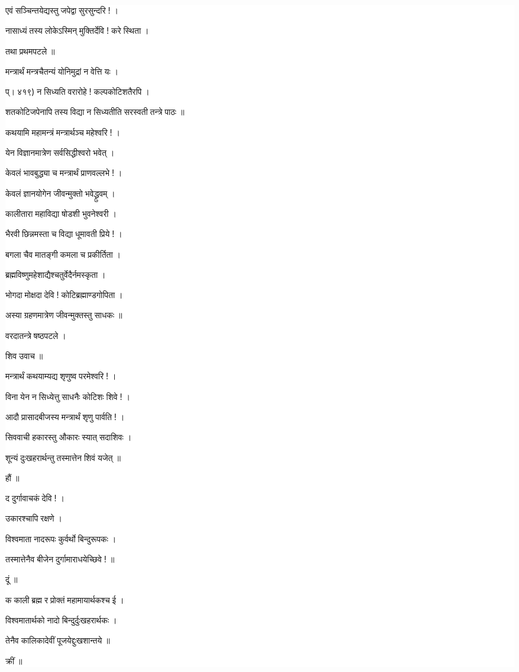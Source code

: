 एवं सञ्चिन्तयेद्यस्तु जपेद्वा सुरसुन्दरि ! ।  
  
नासाध्यं तस्य लोकेऽस्मिन् मुक्तिर्देवि ! करे स्थिता ।  
  
तथा प्रथमपटले ॥  
  
मन्त्रार्थं मन्त्रचैतन्यं योनिमुद्रां न वेत्ति यः ।  
  
प्। ४१९) न सिध्यति वरारोहे ! कल्पकोटिशतैरपि ।  
  
शतकोटिजपेनापि तस्य विद्या न सिध्यतीति सरस्वती तन्त्रे पाठः ॥  
  
कथयामि महामन्त्रं मन्त्रार्थञ्च महेश्वरि ! ।  
  
येन विज्ञानमात्रेण सर्वसिद्धीश्वरो भवेत् ।  
  
केवलं भावबुद्ध्या च मन्त्रार्थं प्राणवल्लभे ! ।  
  
केवलं ज्ञानयोगेन जीवन्मुक्तो भवेद्ध्रुवम् ।  
  
कालीतारा महाविद्या षोडशी भुवनेश्वरी ।  
  
भैरवी छिन्नमस्ता च विद्या धूमावती प्रिये ! ।  
  
बगला चैव मातङ्गी कमला च प्रकीर्तिता ।  
  
ब्रह्मविष्णुमहेशाद्यैश्चतुर्वेदैर्नमस्कृता ।  
  
भोगदा मोक्षदा देवि ! कोटिब्रह्माण्डगोपिता ।  
  
अस्या ग्रहणमात्रेण जीवन्मुक्तस्तु साधकः ॥  
  
वरदातन्त्रे षष्ठपटले ।  
  
शिव उवाच ॥  
  
मन्त्रार्थं कथयाम्यद्य शृणुष्व परमेश्वरि ! ।  
  
विना येन न सिध्येत्तु साधनैः कोटिशः शिवे ! ।  
  
आदौ प्रासादबीजस्य मन्त्रार्थं शृणु पार्वति ! ।  
  
सिववाची हकारस्तु औकारः स्यात् सदाशिवः ।  
  
शून्यं दुःखहरार्थन्तु तस्मात्तेन शिवं यजेत् ॥  
  
हौं ॥  
  
द दुर्गावाचकं देवि ! ।  
  
उकारश्चापि रक्षणे ।  
  
विश्वमाता नादरूपः कुर्वर्थो बिन्दुरूपकः ।  
  
तस्मात्तेनैव बीजेन दुर्गामाराधयेच्छिवे ! ॥  
  
दूं ॥  
  
क काली ब्रह्म र प्रोक्तं महामायार्थकश्च ई ।  
  
विश्वमातार्थको नादो बिन्दुर्दुःखहरार्थकः ।  
  
तेनैव कालिकादेवीं पूजयेद्दुःखशान्तये ॥  
  
क्रीं ॥  
  